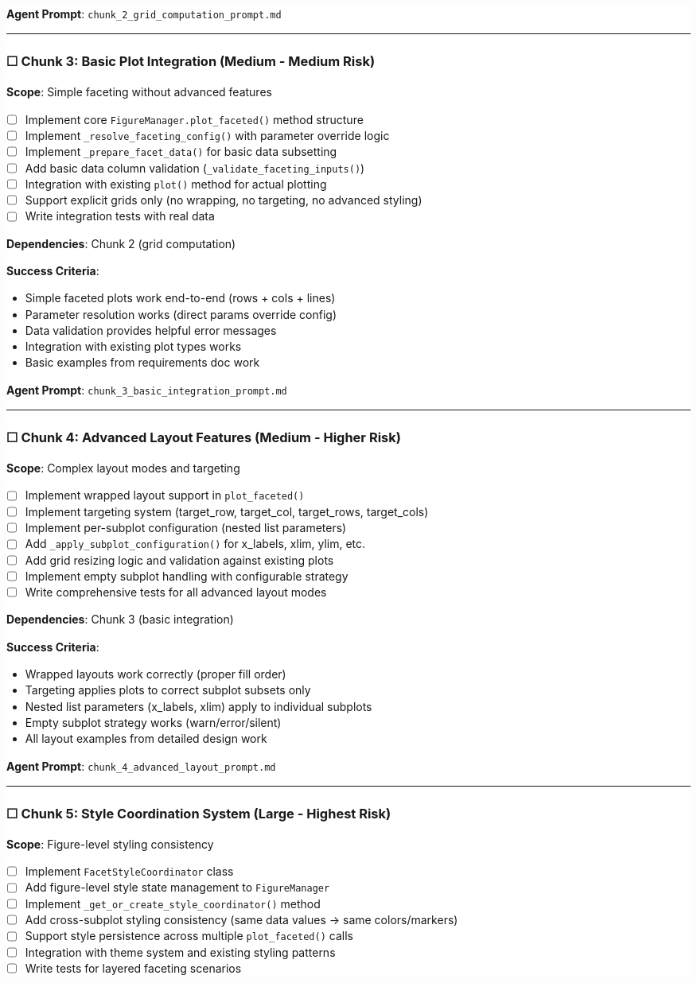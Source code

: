 **Agent Prompt**: `chunk_2_grid_computation_prompt.md`

---

### ☐ Chunk 3: Basic Plot Integration (Medium - Medium Risk)  
**Scope**: Simple faceting without advanced features
- [ ] Implement core `FigureManager.plot_faceted()` method structure
- [ ] Implement `_resolve_faceting_config()` with parameter override logic
- [ ] Implement `_prepare_facet_data()` for basic data subsetting
- [ ] Add basic data column validation (`_validate_faceting_inputs()`)
- [ ] Integration with existing `plot()` method for actual plotting
- [ ] Support explicit grids only (no wrapping, no targeting, no advanced styling)
- [ ] Write integration tests with real data

**Dependencies**: Chunk 2 (grid computation)

**Success Criteria**:
- Simple faceted plots work end-to-end (rows + cols + lines)
- Parameter resolution works (direct params override config)
- Data validation provides helpful error messages
- Integration with existing plot types works
- Basic examples from requirements doc work

**Agent Prompt**: `chunk_3_basic_integration_prompt.md`

---

### ☐ Chunk 4: Advanced Layout Features (Medium - Higher Risk)
**Scope**: Complex layout modes and targeting
- [ ] Implement wrapped layout support in `plot_faceted()` 
- [ ] Implement targeting system (target_row, target_col, target_rows, target_cols)
- [ ] Implement per-subplot configuration (nested list parameters)
- [ ] Add `_apply_subplot_configuration()` for x_labels, xlim, ylim, etc.
- [ ] Add grid resizing logic and validation against existing plots
- [ ] Implement empty subplot handling with configurable strategy
- [ ] Write comprehensive tests for all advanced layout modes

**Dependencies**: Chunk 3 (basic integration)

**Success Criteria**:
- Wrapped layouts work correctly (proper fill order)
- Targeting applies plots to correct subplot subsets only
- Nested list parameters (x_labels, xlim) apply to individual subplots
- Empty subplot strategy works (warn/error/silent)
- All layout examples from detailed design work

**Agent Prompt**: `chunk_4_advanced_layout_prompt.md`

---

### ☐ Chunk 5: Style Coordination System (Large - Highest Risk)
**Scope**: Figure-level styling consistency  
- [ ] Implement `FacetStyleCoordinator` class
- [ ] Add figure-level style state management to `FigureManager`
- [ ] Implement `_get_or_create_style_coordinator()` method
- [ ] Add cross-subplot styling consistency (same data values → same colors/markers)
- [ ] Support style persistence across multiple `plot_faceted()` calls
- [ ] Integration with theme system and existing styling patterns
- [ ] Write tests for layered faceting scenarios
